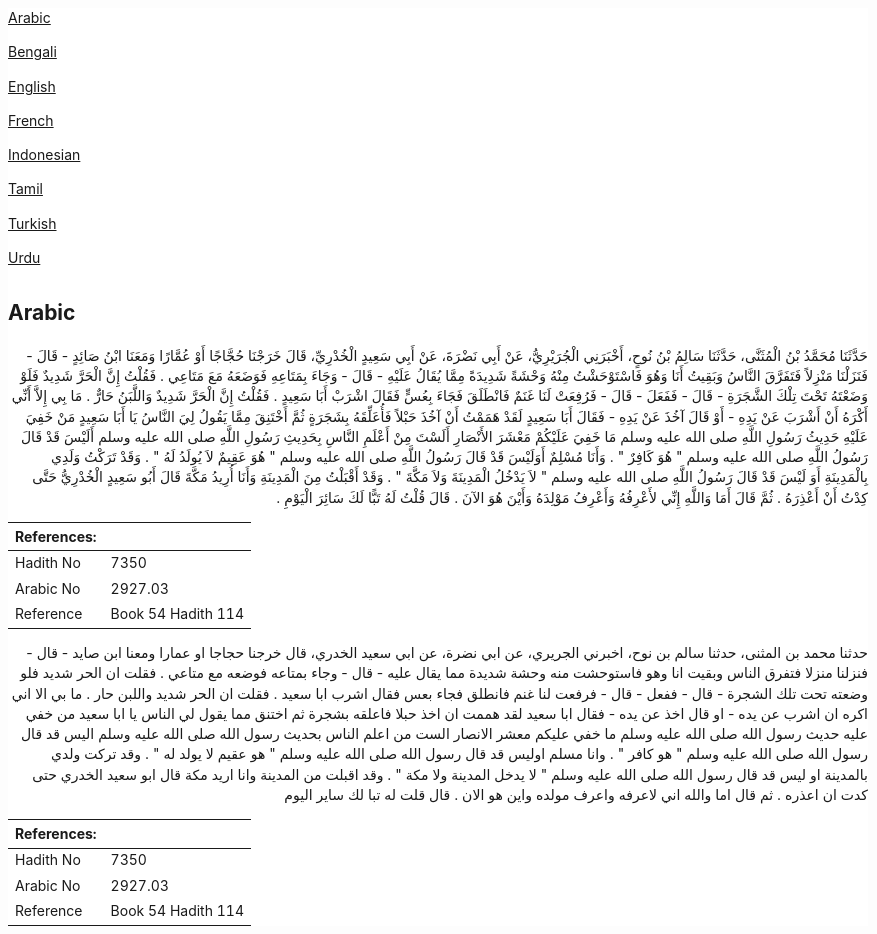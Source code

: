 [Arabic](#arabic)

[Bengali](#bengali)

[English](#english)

[French](#french)

[Indonesian](#indonesian)

[Tamil](#tamil)

[Turkish](#turkish)

[Urdu](#urdu)

## Arabic


<div dir="rtl" lang="ar" style={{fontSize:'larger',backgroundColor:'#f8f9fa',padding:20}}>
حَدَّثَنَا مُحَمَّدُ بْنُ الْمُثَنَّى، حَدَّثَنَا سَالِمُ بْنُ نُوحٍ، أَخْبَرَنِي الْجُرَيْرِيُّ، عَنْ أَبِي نَضْرَةَ، عَنْ أَبِي سَعِيدٍ الْخُدْرِيِّ، قَالَ خَرَجْنَا حُجَّاجًا أَوْ عُمَّارًا وَمَعَنَا ابْنُ صَائِدٍ - قَالَ - فَنَزَلْنَا مَنْزِلاً فَتَفَرَّقَ النَّاسُ وَبَقِيتُ أَنَا وَهُوَ فَاسْتَوْحَشْتُ مِنْهُ وَحْشَةً شَدِيدَةً مِمَّا يُقَالُ عَلَيْهِ - قَالَ - وَجَاءَ بِمَتَاعِهِ فَوَضَعَهُ مَعَ مَتَاعِي ‏.‏ فَقُلْتُ إِنَّ الْحَرَّ شَدِيدٌ فَلَوْ وَضَعْتَهُ تَحْتَ تِلْكَ الشَّجَرَةِ - قَالَ - فَفَعَلَ - قَالَ - فَرُفِعَتْ لَنَا غَنَمٌ فَانْطَلَقَ فَجَاءَ بِعُسٍّ فَقَالَ اشْرَبْ أَبَا سَعِيدٍ ‏.‏ فَقُلْتُ إِنَّ الْحَرَّ شَدِيدٌ وَاللَّبَنُ حَارٌّ ‏.‏ مَا بِي إِلاَّ أَنِّي أَكْرَهُ أَنْ أَشْرَبَ عَنْ يَدِهِ - أَوْ قَالَ آخُذَ عَنْ يَدِهِ - فَقَالَ أَبَا سَعِيدٍ لَقَدْ هَمَمْتُ أَنْ آخُذَ حَبْلاً فَأُعَلِّقَهُ بِشَجَرَةٍ ثُمَّ أَخْتَنِقَ مِمَّا يَقُولُ لِيَ النَّاسُ يَا أَبَا سَعِيدٍ مَنْ خَفِيَ عَلَيْهِ حَدِيثُ رَسُولِ اللَّهِ صلى الله عليه وسلم مَا خَفِيَ عَلَيْكُمْ مَعْشَرَ الأَنْصَارِ أَلَسْتَ مِنْ أَعْلَمِ النَّاسِ بِحَدِيثِ رَسُولِ اللَّهِ صلى الله عليه وسلم أَلَيْسَ قَدْ قَالَ رَسُولُ اللَّهِ صلى الله عليه وسلم ‏"‏ هُوَ كَافِرٌ ‏"‏ ‏.‏ وَأَنَا مُسْلِمٌ أَوَلَيْسَ قَدْ قَالَ رَسُولُ اللَّهِ صلى الله عليه وسلم ‏"‏ هُوَ عَقِيمٌ لاَ يُولَدُ لَهُ ‏"‏ ‏.‏ وَقَدْ تَرَكْتُ وَلَدِي بِالْمَدِينَةِ أَوَ لَيْسَ قَدْ قَالَ رَسُولُ اللَّهِ صلى الله عليه وسلم ‏"‏ لاَ يَدْخُلُ الْمَدِينَةَ وَلاَ مَكَّةَ ‏"‏ ‏.‏ وَقَدْ أَقْبَلْتُ مِنَ الْمَدِينَةِ وَأَنَا أُرِيدُ مَكَّةَ قَالَ أَبُو سَعِيدٍ الْخُدْرِيُّ حَتَّى كِدْتُ أَنْ أَعْذِرَهُ ‏.‏ ثُمَّ قَالَ أَمَا وَاللَّهِ إِنِّي لأَعْرِفُهُ وَأَعْرِفُ مَوْلِدَهُ وَأَيْنَ هُوَ الآنَ ‏.‏ قَالَ قُلْتُ لَهُ تَبًّا لَكَ سَائِرَ الْيَوْمِ ‏.‏
</div>
<div style={{backgroundColor:'#f8f9fa',padding:20, marginBottom: 10}}><table> <thead> <tr> <th>References:</th> <th></th> </tr> </thead> <tbody><tr><td>Hadith No</td><td>7350</td></tr><tr><td>Arabic No</td><td>2927.03</td></tr><tr><td>Reference</td><td>Book 54 Hadith 114</td></tr></tbody></table></div>


<div dir="rtl" lang="ar" style={{fontSize:'larger',backgroundColor:'#f8f9fa',padding:20}}>
حدثنا محمد بن المثنى، حدثنا سالم بن نوح، اخبرني الجريري، عن ابي نضرة، عن ابي سعيد الخدري، قال خرجنا حجاجا او عمارا ومعنا ابن صايد - قال - فنزلنا منزلا فتفرق الناس وبقيت انا وهو فاستوحشت منه وحشة شديدة مما يقال عليه - قال - وجاء بمتاعه فوضعه مع متاعي . فقلت ان الحر شديد فلو وضعته تحت تلك الشجرة - قال - ففعل - قال - فرفعت لنا غنم فانطلق فجاء بعس فقال اشرب ابا سعيد . فقلت ان الحر شديد واللبن حار . ما بي الا اني اكره ان اشرب عن يده - او قال اخذ عن يده - فقال ابا سعيد لقد هممت ان اخذ حبلا فاعلقه بشجرة ثم اختنق مما يقول لي الناس يا ابا سعيد من خفي عليه حديث رسول الله صلى الله عليه وسلم ما خفي عليكم معشر الانصار الست من اعلم الناس بحديث رسول الله صلى الله عليه وسلم اليس قد قال رسول الله صلى الله عليه وسلم " هو كافر " . وانا مسلم اوليس قد قال رسول الله صلى الله عليه وسلم " هو عقيم لا يولد له " . وقد تركت ولدي بالمدينة او ليس قد قال رسول الله صلى الله عليه وسلم " لا يدخل المدينة ولا مكة " . وقد اقبلت من المدينة وانا اريد مكة قال ابو سعيد الخدري حتى كدت ان اعذره . ثم قال اما والله اني لاعرفه واعرف مولده واين هو الان . قال قلت له تبا لك ساير اليوم
</div>
<div style={{backgroundColor:'#f8f9fa',padding:20, marginBottom: 10}}><table> <thead> <tr> <th>References:</th> <th></th> </tr> </thead> <tbody><tr><td>Hadith No</td><td>7350</td></tr><tr><td>Arabic No</td><td>2927.03</td></tr><tr><td>Reference</td><td>Book 54 Hadith 114</td></tr></tbody></table></div>
